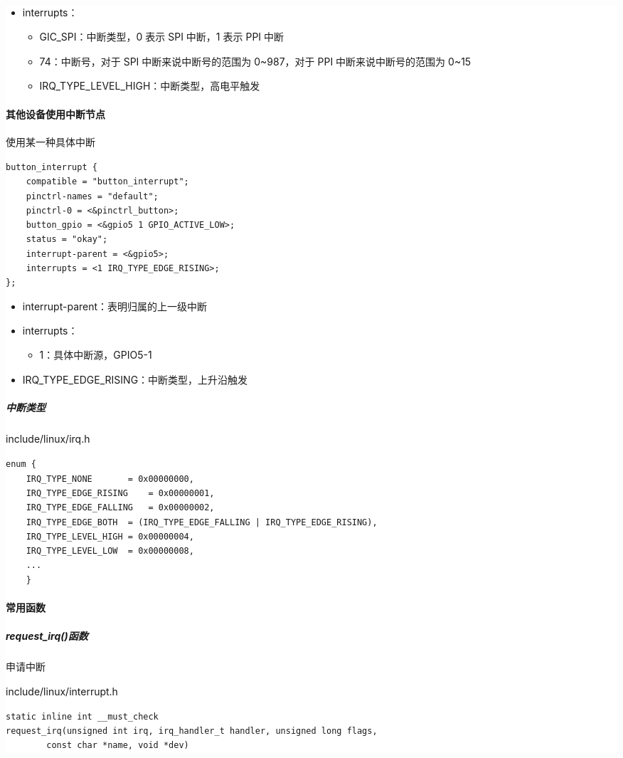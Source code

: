- interrupts：

  - GIC_SPI：中断类型，0 表示 SPI 中断，1 表示 PPI 中断

  - 74：中断号，对于 SPI 中断来说中断号的范围为 0~987，对于 PPI 中断来说中断号的范围为 0~15

  - IRQ_TYPE_LEVEL_HIGH：中断类型，高电平触发

#### 其他设备使用中断节点

使用某一种具体中断

```
button_interrupt {
    compatible = "button_interrupt";
    pinctrl-names = "default";
    pinctrl-0 = <&pinctrl_button>;
    button_gpio = <&gpio5 1 GPIO_ACTIVE_LOW>;
    status = "okay";
    interrupt-parent = <&gpio5>;
    interrupts = <1 IRQ_TYPE_EDGE_RISING>;
};
```

- interrupt-parent：表明归属的上一级中断

- interrupts：

  - 1：具体中断源，GPIO5-1
- IRQ_TYPE_EDGE_RISING：中断类型，上升沿触发

##### 中断类型

 include/linux/irq.h

```
enum {
	IRQ_TYPE_NONE		= 0x00000000,
	IRQ_TYPE_EDGE_RISING	= 0x00000001,
	IRQ_TYPE_EDGE_FALLING	= 0x00000002,
	IRQ_TYPE_EDGE_BOTH	= (IRQ_TYPE_EDGE_FALLING | IRQ_TYPE_EDGE_RISING),
	IRQ_TYPE_LEVEL_HIGH	= 0x00000004,
	IRQ_TYPE_LEVEL_LOW	= 0x00000008,
	...
	}
```



#### 常用函数

##### request_irq()函数

申请中断

include/linux/interrupt.h

```
static inline int __must_check
request_irq(unsigned int irq, irq_handler_t handler, unsigned long flags,
	    const char *name, void *dev)
```
